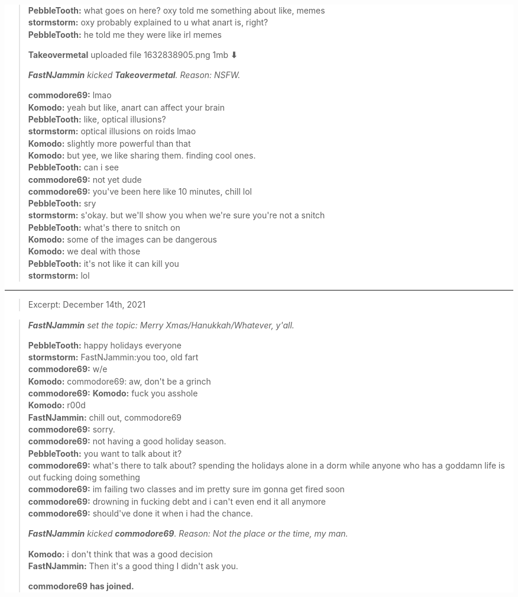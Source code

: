 > **PebbleTooth:** what goes on here? oxy told me something about like, memes  
> **stormstorm:** oxy probably explained to u what anart is, right?  
> **PebbleTooth:** he told me they were like irl memes
> 
> **Takeovermetal** uploaded file 1632838905.png 1mb **⬇**
> 
> _**FastNJammin** kicked **Takeovermetal**. Reason: NSFW._
> 
> **commodore69:** lmao  
> **Komodo:** yeah but like, anart can affect your brain  
> **PebbleTooth:** like, optical illusions?  
> **stormstorm:** optical illusions on roids lmao  
> **Komodo:** slightly more powerful than that  
> **Komodo:** but yee, we like sharing them. finding cool ones.  
> **PebbleTooth:** can i see  
> **commodore69:** not yet dude  
> **commodore69:** you've been here like 10 minutes, chill lol  
> **PebbleTooth:** sry  
> **stormstorm:** s'okay. but we'll show you when we're sure you're not a snitch  
> **PebbleTooth:** what's there to snitch on  
> **Komodo:** some of the images can be dangerous  
> **Komodo:** we deal with those  
> **PebbleTooth:** it's not like it can kill you  
> **stormstorm:** lol

* * *

> Excerpt: December 14th, 2021

> _**FastNJammin** set the topic: Merry Xmas/Hanukkah/Whatever, y'all._
> 
> **PebbleTooth:** happy holidays everyone  
> **stormstorm:** FastNJammin:you too, old fart  
> **commodore69:** w/e  
> **Komodo:** commodore69: aw, don't be a grinch  
> **commodore69:** **Komodo:** fuck you asshole  
> **Komodo:** r00d  
> **FastNJammin:** chill out, commodore69  
> **commodore69:** sorry.  
> **commodore69:** not having a good holiday season.  
> **PebbleTooth:** you want to talk about it?  
> **commodore69:** what's there to talk about? spending the holidays alone in a dorm while anyone who has a goddamn life is out fucking doing something  
> **commodore69:** im failing two classes and im pretty sure im gonna get fired soon  
> **commodore69:** drowning in fucking debt and i can't even end it all anymore  
> **commodore69:** should've done it when i had the chance.
> 
> _**FastNJammin** kicked **commodore69**. Reason: Not the place or the time, my man._
> 
> **Komodo:** i don't think that was a good decision  
> **FastNJammin:** Then it's a good thing I didn't ask you.
> 
> **commodore69** **has joined.**
